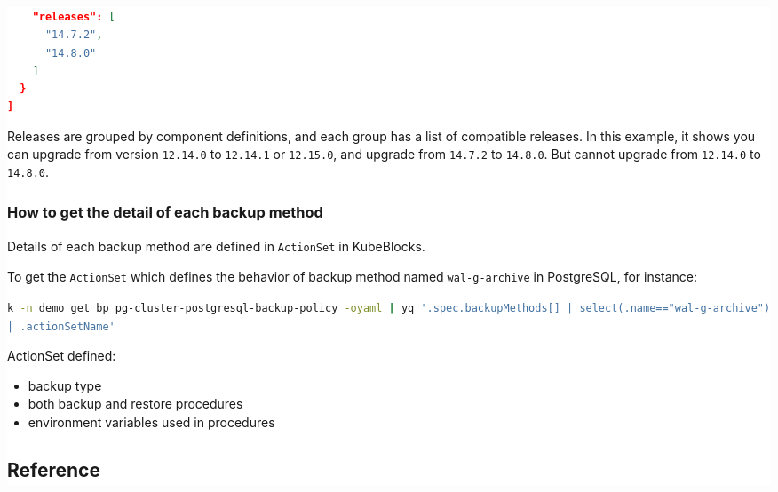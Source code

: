 ```json
    "releases": [
      "14.7.2",
      "14.8.0"
    ]
  }
]
```

</details>

Releases are grouped by component definitions, and each group has a list of compatible releases.
In this example, it shows you can upgrade from version `12.14.0` to `12.14.1` or `12.15.0`, and upgrade from `14.7.2` to `14.8.0`.
But cannot upgrade from `12.14.0` to `14.8.0`.

### How to get the detail of each backup method

Details of each backup method are defined in `ActionSet` in KubeBlocks.

To get the `ActionSet` which defines the behavior of backup method named `wal-g-archive` in PostgreSQL, for instance:

```bash
k -n demo get bp pg-cluster-postgresql-backup-policy -oyaml | yq '.spec.backupMethods[] | select(.name=="wal-g-archive") | .actionSetName'
```

ActionSet defined:

- backup type
- both backup and restore procedures
- environment variables used in procedures

## Reference

[^1]: pg_basebackup, <https://www.postgresql.org/docs/current/app-pgbasebackup.html>
[^2]: wal-g <https://github.com/wal-g/wal-g>
[^3]: Internal load balancer: <https://kubernetes.io/docs/concepts/services-networking/service/#internal-load-balancer>
